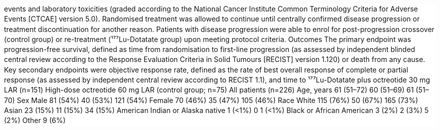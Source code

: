 events and laboratory toxicities (graded according to the 
National Cancer Insti­tute Common Terminology Criteria 
for Adverse Events [CTCAE] version 5.0). Randomised 
treatment was allowed to continue until centrally 
confirmed 
disease 
progression 
or 
treatment 
discontinuation for another reason. Patients with disease 
progression were able to enrol for post-progression 
crossover (control group) or re-treatment (¹⁷⁷Lu-Dotatate 
group) upon meeting protocol criteria.
Outcomes
The primary endpoint was progression-free survival, 
defined as time from randomisation to first-line 
progression (as assessed by independent blinded central 
review according to the Response Evaluation Criteria in 
Solid Tumours [RECIST] version 1.120) or death from any 
cause. Key secondary endpoints were objective response 
rate, defined as the rate of best overall response of 
complete or partial response (as assessed by independent 
central review according to RECIST 1.1), and time to 
¹⁷⁷Lu-Dotatate plus 
octreotide 30 mg 
LAR (n=151)
High-dose 
octreotide 60 mg 
LAR (control 
group; n=75)
All patients 
(n=226)
Age, years
61 (51–72)
60 (51–69)
61 (51–70)
Sex
Male
81 (54%)
40 (53%)
121 (54%)
Female
70 (46%)
35 (47%)
105 (46%)
Race
White
115 (76%)
50 (67%)
165 (73%)
Asian
23 (15%)
11 (15%)
34 (15%)
American Indian or Alaska native
1 (<1%)
0
1 (<1%)
Black or African American
3 (2%)
2 (3%)
5 (2%)
Other
9 (6%)